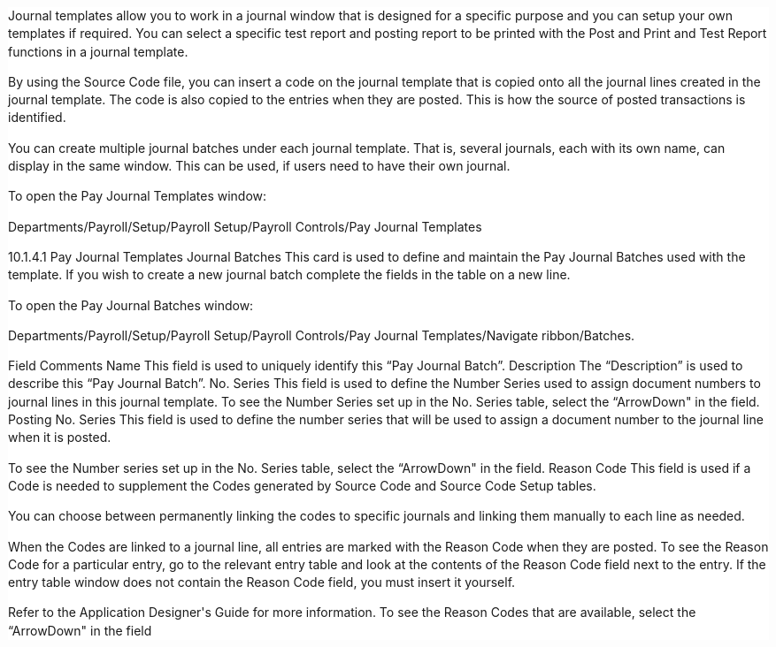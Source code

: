 Journal templates allow you to work in a journal window that is designed for a specific purpose and you can setup your own templates if required.  You can select a specific test report and posting report to be printed with the Post and Print and Test Report functions in a journal template.

By using the Source Code file, you can insert a code on the journal template that is copied onto all the journal lines created in the journal template.  The code is also copied to the entries when they are posted.  This is how the source of posted transactions is identified.

You can create multiple journal batches under each journal template.  That is, several journals, each with its own name, can display in the same window.  This can be used, if users need to have their own journal.

To open the Pay Journal Templates window:

Departments/Payroll/Setup/Payroll Setup/Payroll Controls/Pay Journal Templates
 


10.1.4.1	Pay Journal Templates Journal Batches
This card is used to define and maintain the Pay Journal Batches used with the template.  If you wish to create a new journal batch complete the fields in the table on a new line.

To open the Pay Journal Batches window:

Departments/Payroll/Setup/Payroll Setup/Payroll Controls/Pay Journal Templates/Navigate ribbon/Batches. 

 





 


Field	Comments
Name	This field is used to uniquely identify this “Pay Journal Batch”.
Description	The “Description” is used to describe this “Pay Journal Batch”.
No. Series	This field is used to define the Number Series used to assign document numbers to journal lines in this journal template.
To see the Number Series set up in the No. Series table, select the “ArrowDown" in the field.
Posting No. Series	This field is used to define the number series that will be used to assign a document number to the journal line when it is posted.  

To see the Number series set up in the No. Series table, select the “ArrowDown" in the field.
Reason Code	This field is used if a Code is needed to supplement the Codes generated by Source Code and Source Code Setup tables. 

You can choose between permanently linking the codes to specific journals and linking them manually to each line as needed.

When the Codes are linked to a journal line, all entries are marked with the Reason Code when they are posted.  To see the Reason Code for a particular entry, go to the relevant entry table and look at the contents of the Reason Code field next to the entry.
If the entry table window does not contain the Reason Code field, you must insert it yourself.  

Refer to the Application Designer's Guide for more information. To see the Reason Codes that are available, select the “ArrowDown" in the field
 
 
